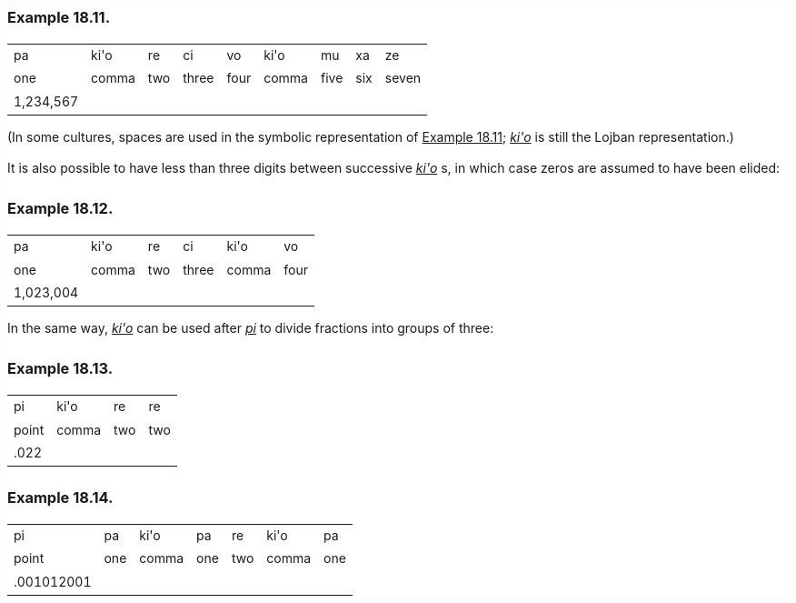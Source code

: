 ### Example 18.11.

|           |       |     |       |      |       |      |     |       |
| --------- | ----- | --- | ----- | ---- | ----- | ---- | --- | ----- |
| pa        | ki'o  | re  | ci    | vo   | ki'o  | mu   | xa  | ze    |
| one       | comma | two | three | four | comma | five | six | seven |
| 1,234,567 |       |     |       |      |       |      |     |       |



(In some cultures, spaces are used in the symbolic representation of [Example 18.11](chapter18#example-random-id-qhwM "Example 18.11. "); _[ki'o](glossary#valsi-kiho)_ is still the Lojban representation.)

It is also possible to have less than three digits between successive _[ki'o](glossary#valsi-kiho)_ s, in which case zeros are assumed to have been elided:

### Example 18.12.

|           |       |     |       |       |      |
| --------- | ----- | --- | ----- | ----- | ---- |
| pa        | ki'o  | re  | ci    | ki'o  | vo   |
| one       | comma | two | three | comma | four |
| 1,023,004 |       |     |       |       |      |



In the same way, _[ki'o](glossary#valsi-kiho)_ can be used after _[pi](glossary#valsi-pi)_ to divide fractions into groups of three:

### Example 18.13.

|       |       |     |     |
| ----- | ----- | --- | --- |
| pi    | ki'o  | re  | re  |
| point | comma | two | two |
| .022  |       |     |     |



### Example 18.14.

|            |     |       |     |     |       |     |
| ---------- | --- | ----- | --- | --- | ----- | --- |
| pi         | pa  | ki'o  | pa  | re  | ki'o  | pa  |
| point      | one | comma | one | two | comma | one |
| .001012001 |     |       |     |     |       |     |
